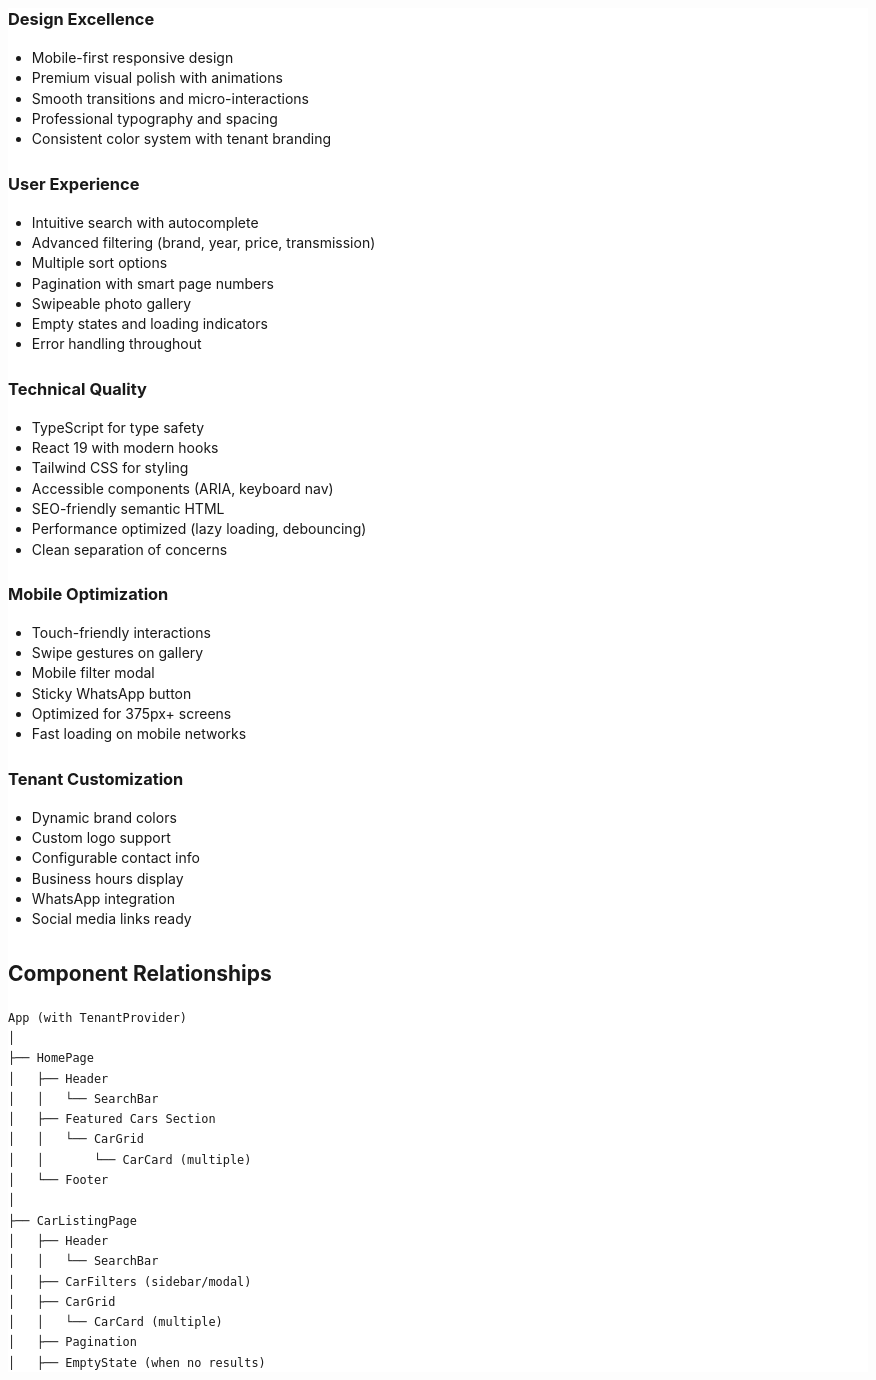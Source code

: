 ### Design Excellence
- Mobile-first responsive design
- Premium visual polish with animations
- Smooth transitions and micro-interactions
- Professional typography and spacing
- Consistent color system with tenant branding

### User Experience
- Intuitive search with autocomplete
- Advanced filtering (brand, year, price, transmission)
- Multiple sort options
- Pagination with smart page numbers
- Swipeable photo gallery
- Empty states and loading indicators
- Error handling throughout

### Technical Quality
- TypeScript for type safety
- React 19 with modern hooks
- Tailwind CSS for styling
- Accessible components (ARIA, keyboard nav)
- SEO-friendly semantic HTML
- Performance optimized (lazy loading, debouncing)
- Clean separation of concerns

### Mobile Optimization
- Touch-friendly interactions
- Swipe gestures on gallery
- Mobile filter modal
- Sticky WhatsApp button
- Optimized for 375px+ screens
- Fast loading on mobile networks

### Tenant Customization
- Dynamic brand colors
- Custom logo support
- Configurable contact info
- Business hours display
- WhatsApp integration
- Social media links ready

## Component Relationships

```
App (with TenantProvider)
│
├── HomePage
│   ├── Header
│   │   └── SearchBar
│   ├── Featured Cars Section
│   │   └── CarGrid
│   │       └── CarCard (multiple)
│   └── Footer
│
├── CarListingPage
│   ├── Header
│   │   └── SearchBar
│   ├── CarFilters (sidebar/modal)
│   ├── CarGrid
│   │   └── CarCard (multiple)
│   ├── Pagination
│   ├── EmptyState (when no results)
```